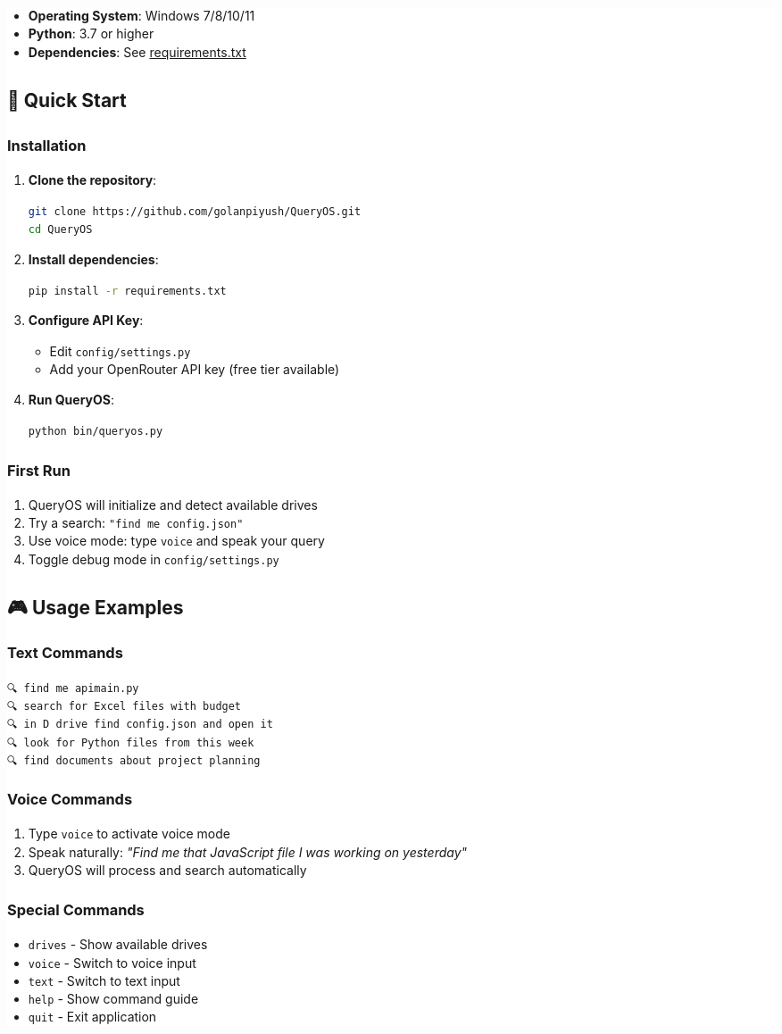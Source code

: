 - **Operating System**: Windows 7/8/10/11
- **Python**: 3.7 or higher
- **Dependencies**: See [requirements.txt](requirements.txt)

## 🚀 Quick Start

### Installation

1. **Clone the repository**:
   ```bash
   git clone https://github.com/golanpiyush/QueryOS.git
   cd QueryOS
   ```

2. **Install dependencies**:
   ```bash
   pip install -r requirements.txt
   ```

3. **Configure API Key**:
   - Edit `config/settings.py`
   - Add your OpenRouter API key (free tier available)

4. **Run QueryOS**:
   ```bash
   python bin/queryos.py
   ```

### First Run

1. QueryOS will initialize and detect available drives
2. Try a search: `"find me config.json"`
3. Use voice mode: type `voice` and speak your query
4. Toggle debug mode in `config/settings.py`

## 🎮 Usage Examples

### Text Commands
```
🔍 find me apimain.py
🔍 search for Excel files with budget
🔍 in D drive find config.json and open it
🔍 look for Python files from this week
🔍 find documents about project planning
```

### Voice Commands
1. Type `voice` to activate voice mode
2. Speak naturally: *"Find me that JavaScript file I was working on yesterday"*
3. QueryOS will process and search automatically

### Special Commands
- `drives` - Show available drives
- `voice` - Switch to voice input
- `text` - Switch to text input
- `help` - Show command guide
- `quit` - Exit application

